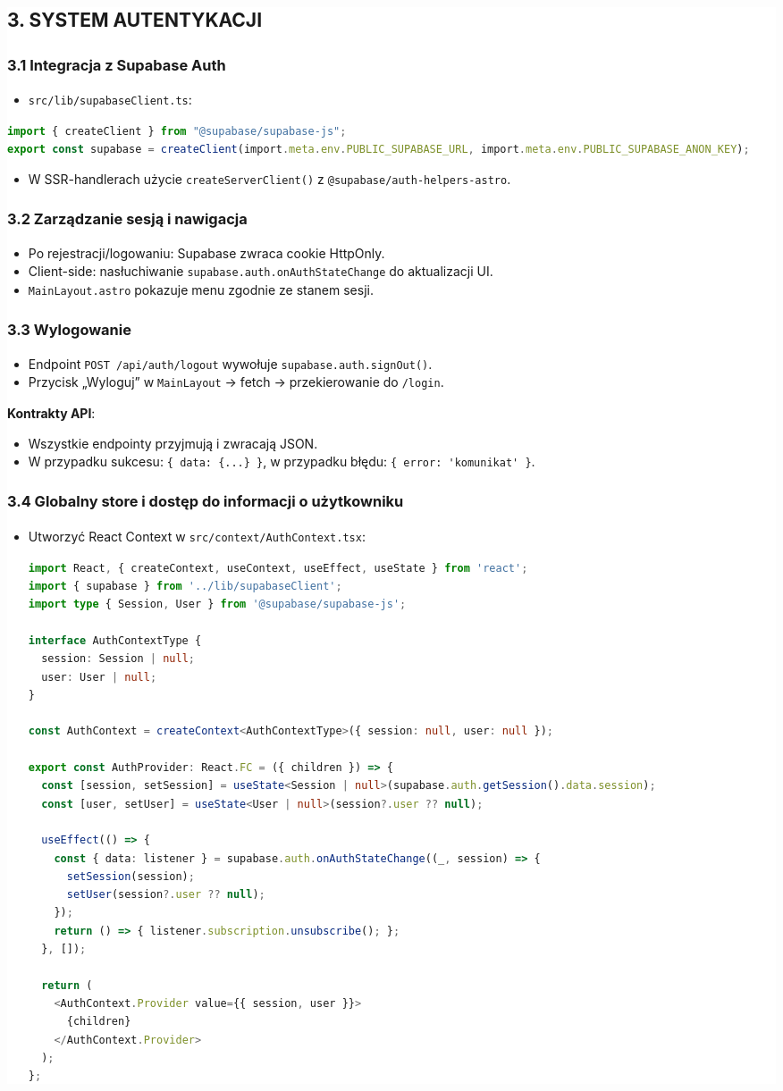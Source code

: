 ## 3. SYSTEM AUTENTYKACJI

### 3.1 Integracja z Supabase Auth

- `src/lib/supabaseClient.ts`:

```ts
import { createClient } from "@supabase/supabase-js";
export const supabase = createClient(import.meta.env.PUBLIC_SUPABASE_URL, import.meta.env.PUBLIC_SUPABASE_ANON_KEY);
```

- W SSR-handlerach użycie `createServerClient()` z `@supabase/auth-helpers-astro`.

### 3.2 Zarządzanie sesją i nawigacja

- Po rejestracji/logowaniu: Supabase zwraca cookie HttpOnly.
- Client-side: nasłuchiwanie `supabase.auth.onAuthStateChange` do aktualizacji UI.
- `MainLayout.astro` pokazuje menu zgodnie ze stanem sesji.

### 3.3 Wylogowanie

- Endpoint `POST /api/auth/logout` wywołuje `supabase.auth.signOut()`.
- Przycisk „Wyloguj” w `MainLayout` → fetch → przekierowanie do `/login`.

**Kontrakty API**:

- Wszystkie endpointy przyjmują i zwracają JSON.
- W przypadku sukcesu: `{ data: {...} }`, w przypadku błędu: `{ error: 'komunikat' }`.

### 3.4 Globalny store i dostęp do informacji o użytkowniku

- Utworzyć React Context w `src/context/AuthContext.tsx`:

  ```ts
  import React, { createContext, useContext, useEffect, useState } from 'react';
  import { supabase } from '../lib/supabaseClient';
  import type { Session, User } from '@supabase/supabase-js';

  interface AuthContextType {
    session: Session | null;
    user: User | null;
  }

  const AuthContext = createContext<AuthContextType>({ session: null, user: null });

  export const AuthProvider: React.FC = ({ children }) => {
    const [session, setSession] = useState<Session | null>(supabase.auth.getSession().data.session);
    const [user, setUser] = useState<User | null>(session?.user ?? null);

    useEffect(() => {
      const { data: listener } = supabase.auth.onAuthStateChange((_, session) => {
        setSession(session);
        setUser(session?.user ?? null);
      });
      return () => { listener.subscription.unsubscribe(); };
    }, []);

    return (
      <AuthContext.Provider value={{ session, user }}>
        {children}
      </AuthContext.Provider>
    );
  };

  ```